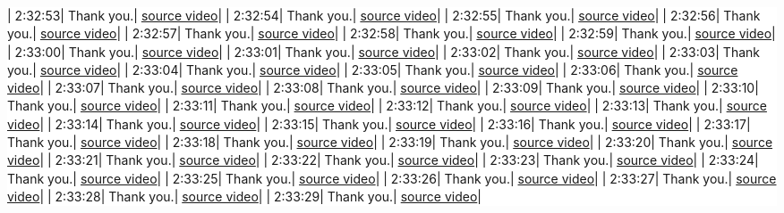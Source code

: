 | 2:32:53| Thank you.| [source video](https://archive.org/details/cocom110614budget?start=9173)|
| 2:32:54| Thank you.| [source video](https://archive.org/details/cocom110614budget?start=9174)|
| 2:32:55| Thank you.| [source video](https://archive.org/details/cocom110614budget?start=9175)|
| 2:32:56| Thank you.| [source video](https://archive.org/details/cocom110614budget?start=9176)|
| 2:32:57| Thank you.| [source video](https://archive.org/details/cocom110614budget?start=9177)|
| 2:32:58| Thank you.| [source video](https://archive.org/details/cocom110614budget?start=9178)|
| 2:32:59| Thank you.| [source video](https://archive.org/details/cocom110614budget?start=9179)|
| 2:33:00| Thank you.| [source video](https://archive.org/details/cocom110614budget?start=9180)|
| 2:33:01| Thank you.| [source video](https://archive.org/details/cocom110614budget?start=9181)|
| 2:33:02| Thank you.| [source video](https://archive.org/details/cocom110614budget?start=9182)|
| 2:33:03| Thank you.| [source video](https://archive.org/details/cocom110614budget?start=9183)|
| 2:33:04| Thank you.| [source video](https://archive.org/details/cocom110614budget?start=9184)|
| 2:33:05| Thank you.| [source video](https://archive.org/details/cocom110614budget?start=9185)|
| 2:33:06| Thank you.| [source video](https://archive.org/details/cocom110614budget?start=9186)|
| 2:33:07| Thank you.| [source video](https://archive.org/details/cocom110614budget?start=9187)|
| 2:33:08| Thank you.| [source video](https://archive.org/details/cocom110614budget?start=9188)|
| 2:33:09| Thank you.| [source video](https://archive.org/details/cocom110614budget?start=9189)|
| 2:33:10| Thank you.| [source video](https://archive.org/details/cocom110614budget?start=9190)|
| 2:33:11| Thank you.| [source video](https://archive.org/details/cocom110614budget?start=9191)|
| 2:33:12| Thank you.| [source video](https://archive.org/details/cocom110614budget?start=9192)|
| 2:33:13| Thank you.| [source video](https://archive.org/details/cocom110614budget?start=9193)|
| 2:33:14| Thank you.| [source video](https://archive.org/details/cocom110614budget?start=9194)|
| 2:33:15| Thank you.| [source video](https://archive.org/details/cocom110614budget?start=9195)|
| 2:33:16| Thank you.| [source video](https://archive.org/details/cocom110614budget?start=9196)|
| 2:33:17| Thank you.| [source video](https://archive.org/details/cocom110614budget?start=9197)|
| 2:33:18| Thank you.| [source video](https://archive.org/details/cocom110614budget?start=9198)|
| 2:33:19| Thank you.| [source video](https://archive.org/details/cocom110614budget?start=9199)|
| 2:33:20| Thank you.| [source video](https://archive.org/details/cocom110614budget?start=9200)|
| 2:33:21| Thank you.| [source video](https://archive.org/details/cocom110614budget?start=9201)|
| 2:33:22| Thank you.| [source video](https://archive.org/details/cocom110614budget?start=9202)|
| 2:33:23| Thank you.| [source video](https://archive.org/details/cocom110614budget?start=9203)|
| 2:33:24| Thank you.| [source video](https://archive.org/details/cocom110614budget?start=9204)|
| 2:33:25| Thank you.| [source video](https://archive.org/details/cocom110614budget?start=9205)|
| 2:33:26| Thank you.| [source video](https://archive.org/details/cocom110614budget?start=9206)|
| 2:33:27| Thank you.| [source video](https://archive.org/details/cocom110614budget?start=9207)|
| 2:33:28| Thank you.| [source video](https://archive.org/details/cocom110614budget?start=9208)|
| 2:33:29| Thank you.| [source video](https://archive.org/details/cocom110614budget?start=9209)|